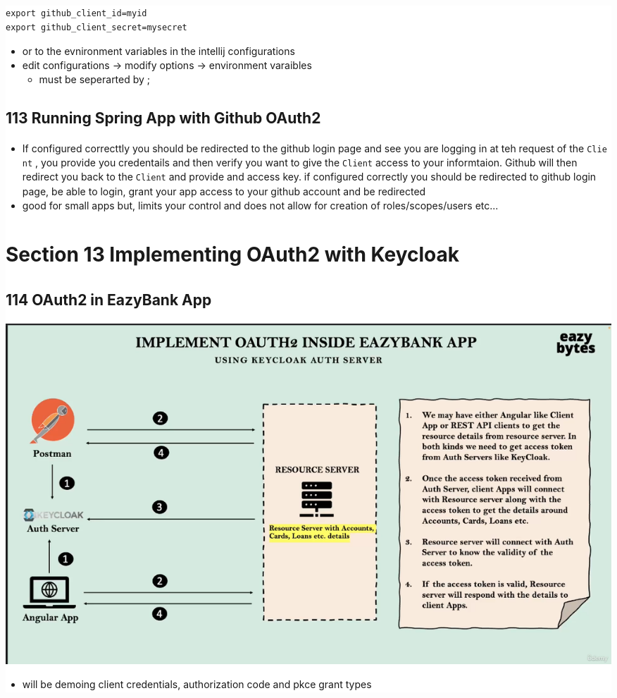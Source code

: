 ```
export github_client_id=myid
export github_client_secret=mysecret
```

- or to the evnironment variables in the intellij configurations
- edit configurations -> modify options -> environment varaibles
  - must be seperarted by ;


## 113 Running Spring App with Github OAuth2 ##

- If configured correcttly you should be redirected to the github login page and see you are logging in at teh request of the `Client` , you provide you credentails and then verify you want to give the `Client` access to your informtaion. Github will then redirect you back to the `Client` and provide and access key. 
if configured correctly you should be redirected to github login page, be able to login, grant your app access to your github account and be redirected
- good for small apps but, limits your control and does not allow for creation of roles/scopes/users etc...

# Section 13 Implementing OAuth2 with Keycloak #

## 114 OAuth2 in EazyBank App ##

![](./images/eazybank-ouath2-config.png)
- will be demoing client credentials, authorization code and pkce grant types
